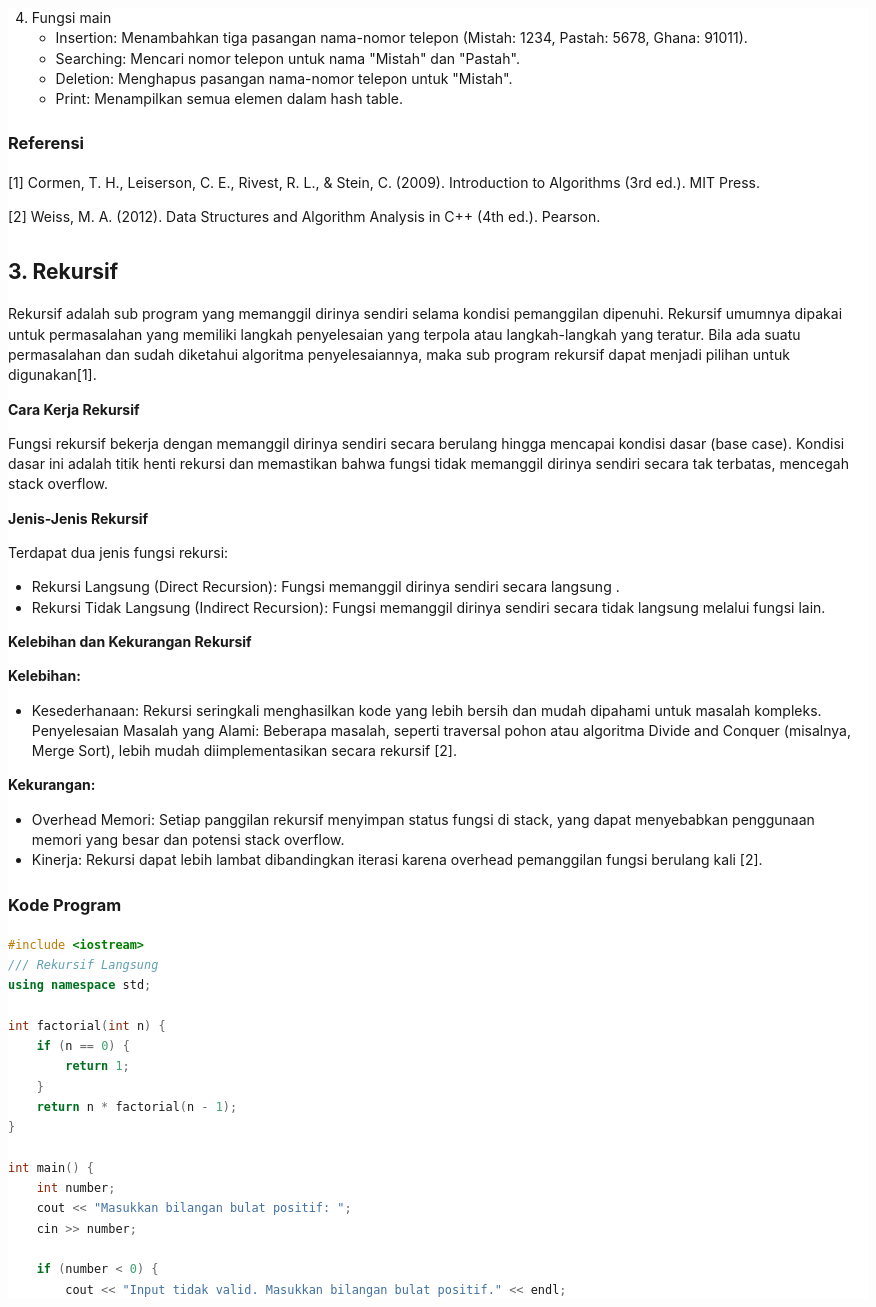 4. Fungsi main
    - Insertion: Menambahkan tiga pasangan nama-nomor telepon (Mistah: 1234, Pastah: 5678, Ghana: 91011).
    -   Searching: Mencari nomor telepon untuk nama "Mistah" dan "Pastah".
    - Deletion: Menghapus pasangan nama-nomor telepon untuk "Mistah".
    - Print: Menampilkan semua elemen dalam hash table.

### Referensi
[1] Cormen, T. H., Leiserson, C. E., Rivest, R. L., & Stein, C. (2009). Introduction to Algorithms (3rd ed.). MIT Press.

[2] Weiss, M. A. (2012). Data Structures and Algorithm Analysis in C++ (4th ed.). Pearson. 

## 3. Rekursif
Rekursif adalah sub program yang memanggil dirinya sendiri selama kondisi pemanggilan dipenuhi. Rekursif umumnya dipakai untuk permasalahan yang memiliki langkah penyelesaian yang terpola atau langkah-langkah yang teratur. Bila ada suatu permasalahan dan sudah diketahui algoritma penyelesaiannya, maka sub program rekursif dapat menjadi pilihan untuk digunakan[1].

**Cara Kerja Rekursif**

Fungsi rekursif bekerja dengan memanggil dirinya sendiri secara berulang hingga mencapai kondisi dasar (base case). Kondisi dasar ini adalah titik henti rekursi dan memastikan bahwa fungsi tidak memanggil dirinya sendiri secara tak terbatas, mencegah stack overflow.

**Jenis-Jenis Rekursif**

Terdapat dua jenis fungsi rekursi:

- Rekursi Langsung (Direct Recursion): Fungsi memanggil dirinya sendiri secara langsung .
- Rekursi Tidak Langsung (Indirect Recursion): Fungsi memanggil dirinya sendiri secara tidak langsung melalui fungsi lain.

**Kelebihan dan Kekurangan Rekursif**

**Kelebihan:**
- Kesederhanaan: Rekursi seringkali menghasilkan kode yang lebih bersih dan mudah dipahami untuk masalah kompleks.
Penyelesaian Masalah yang Alami: Beberapa masalah, seperti traversal pohon atau algoritma Divide and Conquer (misalnya, Merge Sort), lebih mudah diimplementasikan secara rekursif [2].

**Kekurangan:**
- Overhead Memori: Setiap panggilan rekursif menyimpan status fungsi di stack, yang dapat menyebabkan penggunaan memori yang besar dan potensi stack overflow.
- Kinerja: Rekursi dapat lebih lambat dibandingkan iterasi karena overhead pemanggilan fungsi berulang kali [2].

### Kode Program
```c++
#include <iostream>
/// Rekursif Langsung
using namespace std;

int factorial(int n) {
    if (n == 0) {
        return 1;
    }
    return n * factorial(n - 1);
}

int main() {
    int number;
    cout << "Masukkan bilangan bulat positif: ";
    cin >> number;

    if (number < 0) {
        cout << "Input tidak valid. Masukkan bilangan bulat positif." << endl;
```